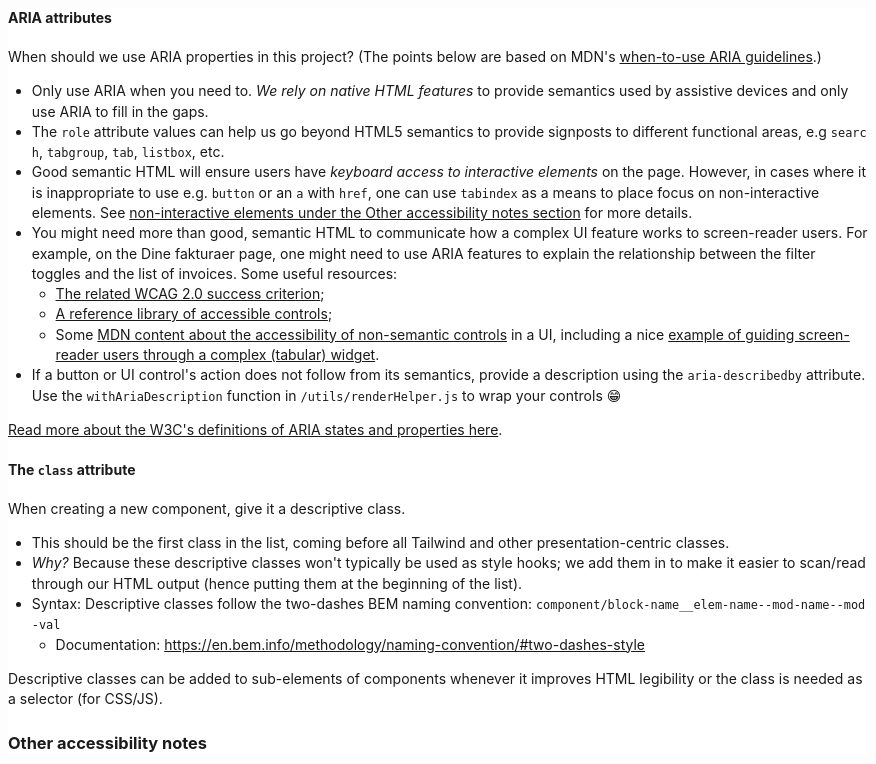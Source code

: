 <a id="aria-attributes"></a>

#### ARIA attributes

When should we use ARIA properties in this project? (The points below are based on MDN's [when-to-use ARIA guidelines](https://developer.mozilla.org/en-US/docs/Learn/Accessibility/WAI-ARIA_basics#When_should_you_use_WAI-ARIA).)

- Only use ARIA when you need to. _We rely on native HTML features_ to provide semantics used by assistive devices and only use ARIA to fill in the gaps.
- The `role` attribute values can help us go beyond HTML5 semantics to provide signposts to different functional areas, e.g `search`, `tabgroup`, `tab`, `listbox`, etc.
- Good semantic HTML will ensure users have _keyboard access to interactive elements_ on the page. However, in cases where it is inappropriate to use e.g. `button` or an `a` with `href`, one can use `tabindex` as a means to place focus on non-interactive elements. See [non-interactive elements under the Other accessibility notes section](#nie) for more details.
- You might need more than good, semantic HTML to communicate how a complex UI feature works to screen-reader users. For example, on the Dine fakturaer page, one might need to use ARIA features to explain the relationship between the filter toggles and the list of invoices. Some useful resources:
  - [The related WCAG 2.0 success criterion](https://www.w3.org/TR/UNDERSTANDING-WCAG20/ensure-compat-rsv.html);
  - [A reference library of accessible controls](https://dequeuniversity.com/library/);
  - Some [MDN content about the accessibility of non-semantic controls](https://developer.mozilla.org/en-US/docs/Learn/Accessibility/WAI-ARIA_basics#Accessibility_of_non-semantic_controls) in a UI, including a nice [example of guiding screen-reader users through a complex (tabular) widget](https://developer.mozilla.org/en-US/docs/Learn/Accessibility/WAI-ARIA_basics#Guiding_users_through_complex_widgets).
- If a button or UI control's action does not follow from its semantics, provide a description using the `aria-describedby` attribute. Use the `withAriaDescription` function in `/utils/renderHelper.js` to wrap your controls 😁

[Read more about the W3C's definitions of ARIA states and properties here](https://www.w3.org/TR/wai-aria-1.1/#state_prop_def).

<a id="the-class-attribute"></a>

#### The `class` attribute

When creating a new component, give it a descriptive class.

- This should be the first class in the list, coming before all Tailwind and other presentation-centric classes.
- _Why?_ Because these descriptive classes won't typically be used as style hooks; we add them in to make it easier to scan/read through our HTML output (hence putting them at the beginning of the list).
- Syntax: Descriptive classes follow the two-dashes BEM naming convention: `component/block-name__elem-name--mod-name--mod-val`
  - Documentation: <https://en.bem.info/methodology/naming-convention/#two-dashes-style>

Descriptive classes can be added to sub-elements of components whenever it improves HTML legibility or the class is needed as a selector (for CSS/JS).

<a id="other-accessibility-notes"></a>

### Other accessibility notes
